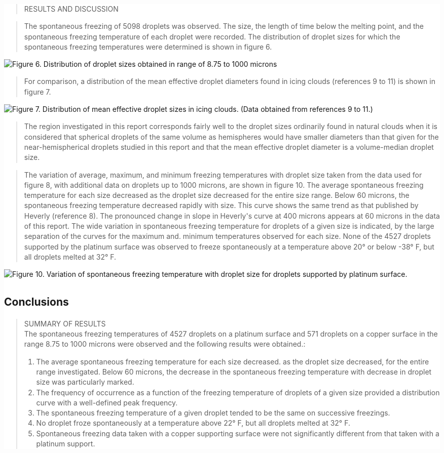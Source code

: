>RESULTS AND DISCUSSION  

>The spontaneous freezing of 5098 droplets was observed. The
size, the length of time below the melting point, and the spontaneous 
freezing temperature of each droplet were recorded. The
distribution of droplet sizes for which the spontaneous freezing
temperatures were determined is shown in figure 6. 
 
![Figure 6. Distribution of droplet sizes obtained in range of 8.75 to 1000 microns](/images%2FNACA-TN-2142%2FFigure%206.png)  

>For comparison,
a distribution of the mean effective droplet diameters found in
icing clouds (references 9 to 11) is shown in figure 7. 
 
![Figure 7. Distribution of mean effective droplet sizes in icing clouds. (Data obtained from references 9 to 11.)](/images%2FNACA-TN-2142%2FFigure%207.png)  

>The region
investigated in this report corresponds fairly well to the droplet
sizes ordinarily found in natural clouds when it is considered that
spherical droplets of the same volume as hemispheres would have
smaller diameters than that given for the near-hemispherical
droplets studied in this report and that the mean effective droplet 
diameter is a volume-median droplet size.

>The variation of average, maximum, and minimum freezing
temperatures with droplet size taken from the data used for
figure 8, with additional data on droplets up to 1000 microns, are
shown in figure 10. The average spontaneous freezing temperature
for each size decreased as the droplet size decreased for the
entire size range. Below 60 microns, the spontaneous freezing
temperature decreased rapidly with size. This curve shows the same
trend as that published by Heverly (reference 8). The pronounced
change in slope in Heverly's curve at 400 microns appears at
60 microns in the data of this report. The wide variation in
spontaneous freezing temperature for droplets of a given size is
indicated, by the large separation of the curves for the maximum
and. minimum temperatures observed for each size. None of the
4527 droplets supported by the platinum surface was observed to
freeze spontaneously at a temperature above 20° or below -38° F,
but all droplets melted at 32° F.

![Figure 10. Variation of spontaneous freezing temperature with droplet size for droplets supported by platinum surface.](/images%2FNACA-TN-2142%2FFigure%2010.png)   

## Conclusions  

>SUMMARY OF RESULTS  
The spontaneous freezing temperatures of 4527 droplets on a
platinum surface and 571 droplets on a copper surface in the range
8.75 to 1000 microns were observed and the following results were
obtained.:  
>1. The average spontaneous freezing temperature for each size
decreased. as the droplet size decreased, for the entire range
investigated. Below 60 microns, the decrease in the spontaneous
freezing temperature with decrease in droplet size was particularly
marked.  
>2. The frequency of occurrence as a function of the freezing
temperature of droplets of a given size provided a distribution
curve with a well-defined peak frequency. 
>3. The spontaneous freezing temperature of a given droplet
tended to be the same on successive freezings.  
>4. No droplet froze spontaneously at a temperature above 22° F,
but all droplets melted at 32° F.  
>5. Spontaneous freezing data taken with a copper supporting
surface were not significantly different from that taken with a
platinum support.  